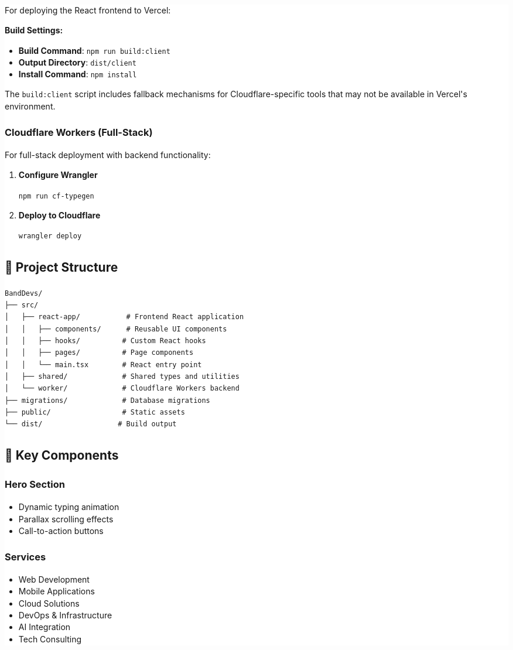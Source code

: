 For deploying the React frontend to Vercel:

**Build Settings:**
- **Build Command**: `npm run build:client`
- **Output Directory**: `dist/client`
- **Install Command**: `npm install`

The `build:client` script includes fallback mechanisms for Cloudflare-specific tools that may not be available in Vercel's environment.

### **Cloudflare Workers (Full-Stack)**

For full-stack deployment with backend functionality:

1. **Configure Wrangler**
   ```bash
   npm run cf-typegen
   ```

2. **Deploy to Cloudflare**
   ```bash
   wrangler deploy
   ```

## 📁 Project Structure

```
BandDevs/
├── src/
│   ├── react-app/           # Frontend React application
│   │   ├── components/      # Reusable UI components
│   │   ├── hooks/          # Custom React hooks
│   │   ├── pages/          # Page components
│   │   └── main.tsx        # React entry point
│   ├── shared/             # Shared types and utilities
│   └── worker/             # Cloudflare Workers backend
├── migrations/             # Database migrations
├── public/                 # Static assets
└── dist/                  # Build output
```

## 🎯 Key Components

### **Hero Section**
- Dynamic typing animation
- Parallax scrolling effects
- Call-to-action buttons

### **Services**
- Web Development
- Mobile Applications
- Cloud Solutions
- DevOps & Infrastructure
- AI Integration
- Tech Consulting
